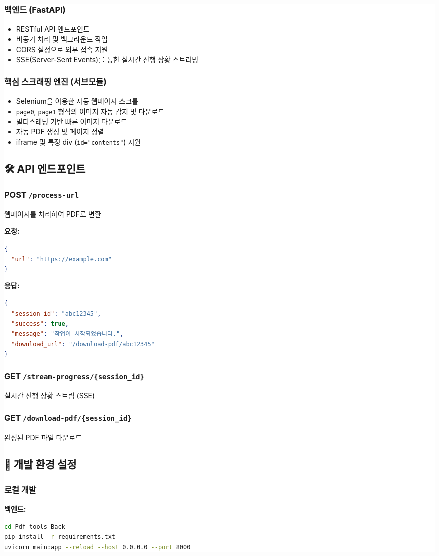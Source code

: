 ### 백엔드 (FastAPI)
- RESTful API 엔드포인트
- 비동기 처리 및 백그라운드 작업
- CORS 설정으로 외부 접속 지원
- SSE(Server-Sent Events)를 통한 실시간 진행 상황 스트리밍

### 핵심 스크래핑 엔진 (서브모듈)
- Selenium을 이용한 자동 웹페이지 스크롤
- `page0`, `page1` 형식의 이미지 자동 감지 및 다운로드
- 멀티스레딩 기반 빠른 이미지 다운로드
- 자동 PDF 생성 및 페이지 정렬
- iframe 및 특정 div (`id="contents"`) 지원

## 🛠️ API 엔드포인트

### POST `/process-url`
웹페이지를 처리하여 PDF로 변환

**요청:**
```json
{
  "url": "https://example.com"
}
```

**응답:**
```json
{
  "session_id": "abc12345",
  "success": true,
  "message": "작업이 시작되었습니다.",
  "download_url": "/download-pdf/abc12345"
}
```

### GET `/stream-progress/{session_id}`
실시간 진행 상황 스트림 (SSE)

### GET `/download-pdf/{session_id}`
완성된 PDF 파일 다운로드

## 🔧 개발 환경 설정

### 로컬 개발

**백엔드:**
```bash
cd Pdf_tools_Back
pip install -r requirements.txt
uvicorn main:app --reload --host 0.0.0.0 --port 8000
```
